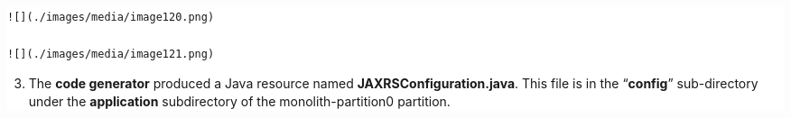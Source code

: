     ![](./images/media/image120.png)
 
    ![](./images/media/image121.png)

3.  The **code generator** produced a Java resource named
    **JAXRSConfiguration.java**. This file is in the “**config**”
    sub-directory under the **application** subdirectory of the
    monolith-partition0 partition.
